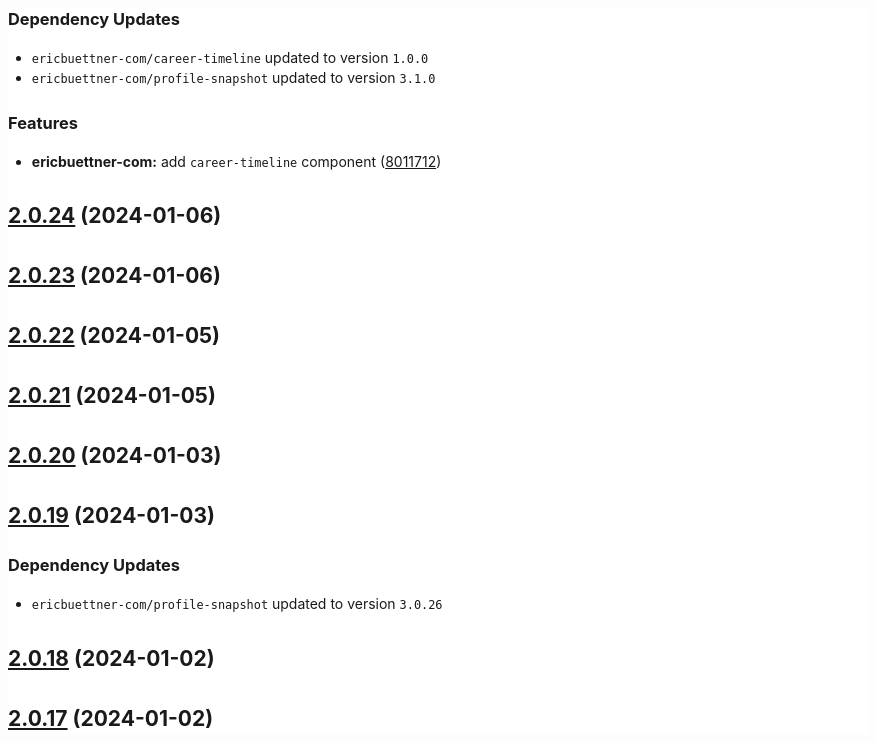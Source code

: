 ### Dependency Updates

* `ericbuettner-com/career-timeline` updated to version `1.0.0`
* `ericbuettner-com/profile-snapshot` updated to version `3.1.0`

### Features

* **ericbuettner-com:** add `career-timeline` component ([8011712](https://github.com/tuffz/tuffz-nx-workspace/commit/801171288683528e15abe557cd22aa605e34acd7))

## [2.0.24](https://github.com/tuffz/tuffz-nx-workspace/compare/ericbuettner-com-2.0.23...ericbuettner-com-2.0.24) (2024-01-06)

## [2.0.23](https://github.com/tuffz/tuffz-nx-workspace/compare/ericbuettner-com-2.0.22...ericbuettner-com-2.0.23) (2024-01-06)

## [2.0.22](https://github.com/tuffz/tuffz-nx-workspace/compare/ericbuettner-com-2.0.21...ericbuettner-com-2.0.22) (2024-01-05)

## [2.0.21](https://github.com/tuffz/tuffz-nx-workspace/compare/ericbuettner-com-2.0.20...ericbuettner-com-2.0.21) (2024-01-05)

## [2.0.20](https://github.com/tuffz/tuffz-nx-workspace/compare/ericbuettner-com-2.0.19...ericbuettner-com-2.0.20) (2024-01-03)

## [2.0.19](https://github.com/tuffz/tuffz-nx-workspace/compare/ericbuettner-com-2.0.18...ericbuettner-com-2.0.19) (2024-01-03)

### Dependency Updates

* `ericbuettner-com/profile-snapshot` updated to version `3.0.26`

## [2.0.18](https://github.com/tuffz/tuffz-nx-workspace/compare/ericbuettner-com-2.0.17...ericbuettner-com-2.0.18) (2024-01-02)

## [2.0.17](https://github.com/tuffz/tuffz-nx-workspace/compare/ericbuettner-com-2.0.16...ericbuettner-com-2.0.17) (2024-01-02)
